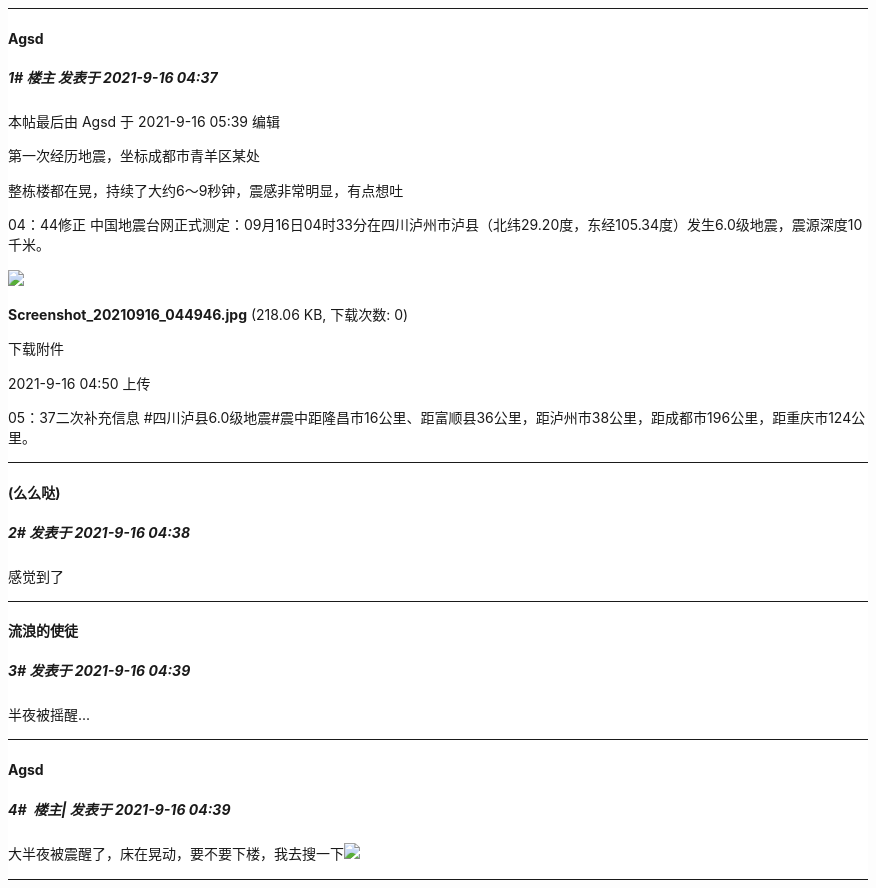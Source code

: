 

*****

####  Agsd  
##### 1#       楼主       发表于 2021-9-16 04:37


 本帖最后由 Agsd 于 2021-9-16 05:39 编辑 

第一次经历地震，坐标成都市青羊区某处


整栋楼都在晃，持续了大约6～9秒钟，震感非常明显，有点想吐


04：44修正
中国地震台网正式测定：09月16日04时33分在四川泸州市泸县（北纬29.20度，东经105.34度）发生6.0级地震，震源深度10千米。


<img src="https://img.saraba1st.com/forum/202109/16/045024c3hutt0vvod91h1x.jpg" referrerpolicy="no-referrer">


<strong>Screenshot_20210916_044946.jpg</strong> (218.06 KB, 下载次数: 0)

下载附件

2021-9-16 04:50 上传


05：37二次补充信息
#四川泸县6.0级地震#震中距隆昌市16公里、距富顺县36公里，距泸州市38公里，距成都市196公里，距重庆市124公里。 ​​​


*****

####  (么么哒)  
##### 2#       发表于 2021-9-16 04:38


感觉到了


*****

####  流浪的使徒  
##### 3#       发表于 2021-9-16 04:39


半夜被摇醒...


*****

####  Agsd  
##### 4#         楼主| 发表于 2021-9-16 04:39


大半夜被震醒了，床在晃动，要不要下楼，我去搜一下<img src="https://static.saraba1st.com/image/smiley/face2017/125.png" referrerpolicy="no-referrer">


*****
